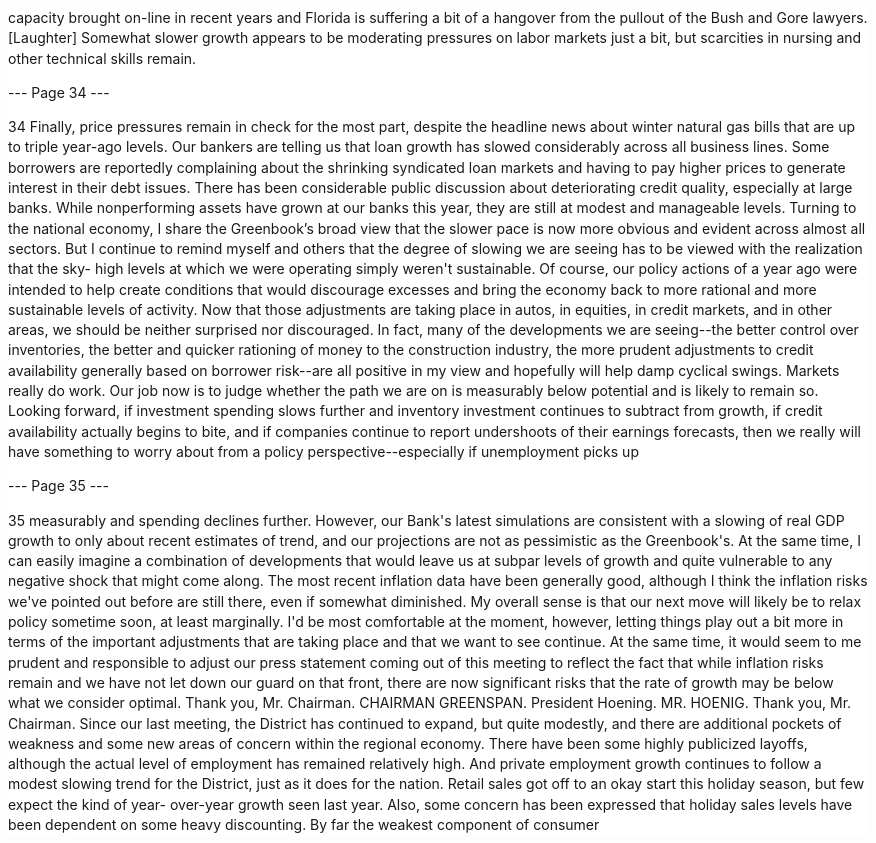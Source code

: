 capacity brought on-line in recent years and Florida is suffering a bit of a hangover from the pullout
of the Bush and Gore lawyers. [Laughter] Somewhat slower growth appears to be moderating
pressures on labor markets just a bit, but scarcities in nursing and other technical skills remain.

--- Page 34 ---

34
Finally, price pressures remain in check for the most part, despite the headline news about winter
natural gas bills that are up to triple year-ago levels.
Our bankers are telling us that loan growth has slowed considerably across all business
lines. Some borrowers are reportedly complaining about the shrinking syndicated loan markets and
having to pay higher prices to generate interest in their debt issues. There has been considerable
public discussion about deteriorating credit quality, especially at large banks. While nonperforming
assets have grown at our banks this year, they are still at modest and manageable levels.
Turning to the national economy, I share the Greenbook’s broad view that the slower pace
is now more obvious and evident across almost all sectors. But I continue to remind myself and
others that the degree of slowing we are seeing has to be viewed with the realization that the sky-
high levels at which we were operating simply weren't sustainable. Of course, our policy actions of
a year ago were intended to help create conditions that would discourage excesses and bring the
economy back to more rational and more sustainable levels of activity. Now that those adjustments
are taking place in autos, in equities, in credit markets, and in other areas, we should be neither
surprised nor discouraged. In fact, many of the developments we are seeing--the better control over
inventories, the better and quicker rationing of money to the construction industry, the more prudent
adjustments to credit availability generally based on borrower risk--are all positive in my view and
hopefully will help damp cyclical swings. Markets really do work.
Our job now is to judge whether the path we are on is measurably below potential and is
likely to remain so. Looking forward, if investment spending slows further and inventory
investment continues to subtract from growth, if credit availability actually begins to bite, and if
companies continue to report undershoots of their earnings forecasts, then we really will have
something to worry about from a policy perspective--especially if unemployment picks up

--- Page 35 ---

35
measurably and spending declines further. However, our Bank's latest simulations are consistent
with a slowing of real GDP growth to only about recent estimates of trend, and our projections are
not as pessimistic as the Greenbook's. At the same time, I can easily imagine a combination of
developments that would leave us at subpar levels of growth and quite vulnerable to any negative
shock that might come along. The most recent inflation data have been generally good, although I
think the inflation risks we've pointed out before are still there, even if somewhat diminished.
My overall sense is that our next move will likely be to relax policy sometime soon, at
least marginally. I'd be most comfortable at the moment, however, letting things play out a bit more
in terms of the important adjustments that are taking place and that we want to see continue. At the
same time, it would seem to me prudent and responsible to adjust our press statement coming out of
this meeting to reflect the fact that while inflation risks remain and we have not let down our guard
on that front, there are now significant risks that the rate of growth may be below what we consider
optimal. Thank you, Mr. Chairman.
CHAIRMAN GREENSPAN. President Hoening.
MR. HOENIG. Thank you, Mr. Chairman. Since our last meeting, the District has
continued to expand, but quite modestly, and there are additional pockets of weakness and some new
areas of concern within the regional economy. There have been some highly publicized layoffs,
although the actual level of employment has remained relatively high. And private employment
growth continues to follow a modest slowing trend for the District, just as it does for the nation.
Retail sales got off to an okay start this holiday season, but few expect the kind of year-
over-year growth seen last year. Also, some concern has been expressed that holiday sales levels
have been dependent on some heavy discounting. By far the weakest component of consumer